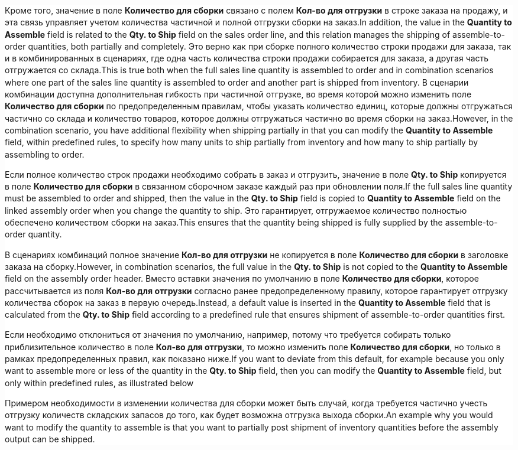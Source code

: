  <span data-ttu-id="03d4c-139">Кроме того, значение в поле **Количество для сборки** связано с полем **Кол-во для отгрузки** в строке заказа на продажу, и эта связь управляет учетом количества частичной и полной отгрузки сборки на заказ.</span><span class="sxs-lookup"><span data-stu-id="03d4c-139">In addition, the value in the **Quantity to Assemble** field is related to the **Qty. to Ship** field on the sales order line, and this relation manages the shipping of assemble-to-order quantities, both partially and completely.</span></span> <span data-ttu-id="03d4c-140">Это верно как при сборке полного количество строки продажи для заказа, так и в комбинированных в сценариях, где одна часть количества строки продажи собирается для заказа, а другая часть отгружается со склада.</span><span class="sxs-lookup"><span data-stu-id="03d4c-140">This is true both when the full sales line quantity is assembled to order and in combination scenarios where one part of the sales line quantity is assembled to order and another part is shipped from inventory.</span></span> <span data-ttu-id="03d4c-141">В сценарии комбинации доступна дополнительная гибкость при частичной отгрузке, во время которой можно изменить поле **Количество для сборки** по предопределенным правилам, чтобы указать количество единиц, которые должны отгружаться частично со склада и количество товаров, которое должны отгружаться частично во время сборки на заказ.</span><span class="sxs-lookup"><span data-stu-id="03d4c-141">However, in the combination scenario, you have additional flexibility when shipping partially in that you can modify the **Quantity to Assemble** field, within predefined rules, to specify how many units to ship partially from inventory and how many to ship partially by assembling to order.</span></span>  

 <span data-ttu-id="03d4c-142">Если полное количество строк продажи необходимо собрать в заказ и отгрузить, значение в поле **Qty. to Ship** копируется в поле **Количество для сборки** в связанном сборочном заказе каждый раз при обновлении поля.</span><span class="sxs-lookup"><span data-stu-id="03d4c-142">If the full sales line quantity must be assembled to order and shipped, then the value in the **Qty. to Ship** field is copied to **Quantity to Assemble** field on the linked assembly order when you change the quantity to ship.</span></span> <span data-ttu-id="03d4c-143">Это гарантирует, отгружаемое количество полностью обеспечено количеством сборки на заказ.</span><span class="sxs-lookup"><span data-stu-id="03d4c-143">This ensures that the quantity being shipped is fully supplied by the assemble-to-order quantity.</span></span>  

 <span data-ttu-id="03d4c-144">В сценариях комбинаций полное значение **Кол-во для отгрузки** не копируется в поле **Количество для сборки** в заголовке заказа на сборку.</span><span class="sxs-lookup"><span data-stu-id="03d4c-144">However, in combination scenarios, the full value in the **Qty. to Ship** is not copied to the **Quantity to Assemble** field on the assembly order header.</span></span> <span data-ttu-id="03d4c-145">Вместо вставки значения по умолчанию в поле **Количество для сборки**, которое рассчитывается из поля **Кол-во для отгрузки** согласно ранее предопределенному правилу, которое гарантирует отгрузку количества сборок на заказ в первую очередь.</span><span class="sxs-lookup"><span data-stu-id="03d4c-145">Instead, a default value is inserted in the **Quantity to Assemble** field that is calculated from the **Qty. to Ship** field according to a predefined rule that ensures shipment of assemble-to-order quantities first.</span></span>  

 <span data-ttu-id="03d4c-146">Если необходимо отклониться от значения по умолчанию, например, потому что требуется собирать только приблизительное количество в поле **Кол-во для отгрузки**, то можно изменить поле **Количество для сборки**, но только в рамках предопределенных правил, как показано ниже.</span><span class="sxs-lookup"><span data-stu-id="03d4c-146">If you want to deviate from this default, for example because you only want to assemble more or less of the quantity in the **Qty. to Ship** field, then you can modify the **Quantity to Assemble** field, but only within predefined rules, as illustrated below</span></span>  

 <span data-ttu-id="03d4c-147">Примером необходимости в изменении количества для сборки может быть случай, когда требуется частично учесть отгрузку количеств складских запасов до того, как будет возможна отгрузка выхода сборки.</span><span class="sxs-lookup"><span data-stu-id="03d4c-147">An example why you would want to modify the quantity to assemble is that you want to partially post shipment of inventory quantities before the assembly output can be shipped.</span></span>  
